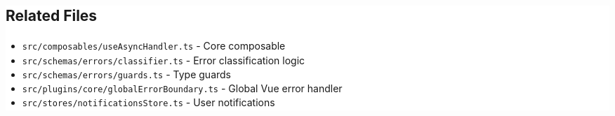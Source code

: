 ## Related Files

- `src/composables/useAsyncHandler.ts` - Core composable
- `src/schemas/errors/classifier.ts` - Error classification logic
- `src/schemas/errors/guards.ts` - Type guards
- `src/plugins/core/globalErrorBoundary.ts` - Global Vue error handler
- `src/stores/notificationsStore.ts` - User notifications
